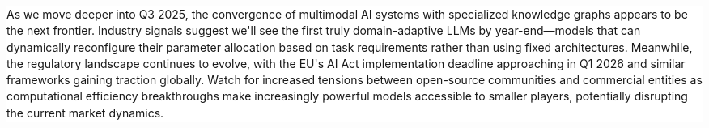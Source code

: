 As we move deeper into Q3 2025, the convergence of multimodal AI systems with specialized knowledge graphs appears to be the next frontier. Industry signals suggest we'll see the first truly domain-adaptive LLMs by year-end—models that can dynamically reconfigure their parameter allocation based on task requirements rather than using fixed architectures. Meanwhile, the regulatory landscape continues to evolve, with the EU's AI Act implementation deadline approaching in Q1 2026 and similar frameworks gaining traction globally. Watch for increased tensions between open-source communities and commercial entities as computational efficiency breakthroughs make increasingly powerful models accessible to smaller players, potentially disrupting the current market dynamics.
